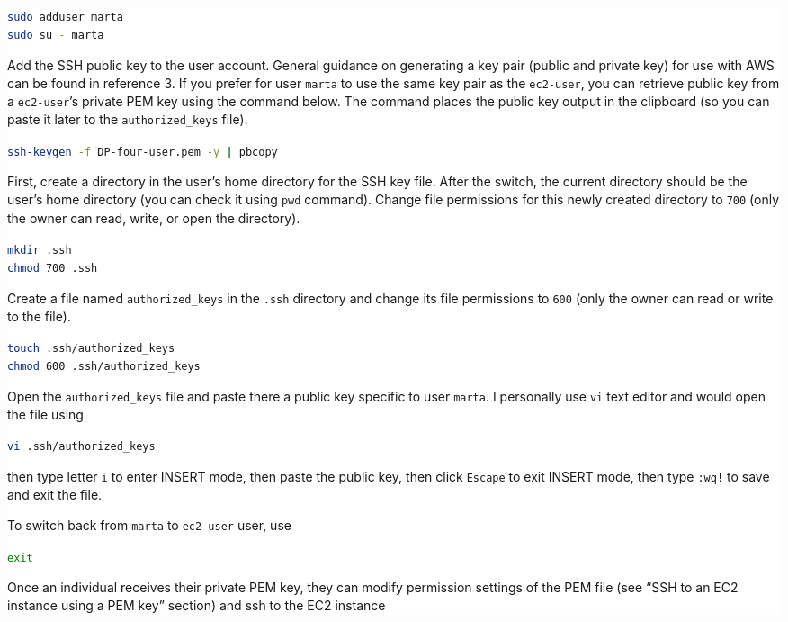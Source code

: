 ``` sh
sudo adduser marta
sudo su - marta
```

Add the SSH public key to the user account. General guidance on
generating a key pair (public and private key) for use with AWS can
be found in reference 3. If you prefer for user `marta` to use the same
key pair as the `ec2-user`, you can retrieve public key from a
`ec2-user`’s private PEM key using the command below. The command places
the public key output in the clipboard (so you can paste it later to the
`authorized_keys` file).

``` sh
ssh-keygen -f DP-four-user.pem -y | pbcopy
```

First, create a directory in the user’s home directory for the SSH key
file. After the switch, the current directory should be the user’s home
directory (you can check it using `pwd` command). Change file
permissions for this newly created directory to `700` (only the owner
can read, write, or open the directory).

``` sh
mkdir .ssh 
chmod 700 .ssh
```

Create a file named `authorized_keys` in the `.ssh` directory and change
its file permissions to `600` (only the owner can read or write to the
file).

``` sh
touch .ssh/authorized_keys
chmod 600 .ssh/authorized_keys
```

Open the `authorized_keys` file and paste there a public key specific to
user `marta`. I personally use `vi` text editor and would open the file
using

``` sh
vi .ssh/authorized_keys
```

then type letter `i` to enter INSERT mode, then paste the public key,
then click `Escape` to exit INSERT mode, then type `:wq!` to save and
exit the file.

To switch back from `marta` to `ec2-user` user, use

``` sh
exit
```

Once an individual receives their private PEM key, they can modify
permission settings of the PEM file (see “SSH to an EC2 instance using a
PEM key” section) and ssh to the EC2 instance
